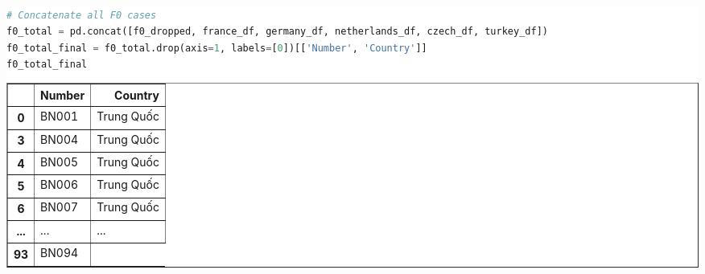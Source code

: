 

```python
# Concatenate all F0 cases
f0_total = pd.concat([f0_dropped, france_df, germany_df, netherlands_df, czech_df, turkey_df])
f0_total_final = f0_total.drop(axis=1, labels=[0])[['Number', 'Country']]
f0_total_final
```




<div>
<style scoped>
    .dataframe tbody tr th:only-of-type {
        vertical-align: middle;
    }

    .dataframe tbody tr th {
        vertical-align: top;
    }

    .dataframe thead th {
        text-align: right;
    }
</style>
<table border="1" class="dataframe">
  <thead>
    <tr style="text-align: right;">
      <th></th>
      <th>Number</th>
      <th>Country</th>
    </tr>
  </thead>
  <tbody>
    <tr>
      <th>0</th>
      <td>BN001</td>
      <td>Trung Quốc</td>
    </tr>
    <tr>
      <th>3</th>
      <td>BN004</td>
      <td>Trung Quốc</td>
    </tr>
    <tr>
      <th>4</th>
      <td>BN005</td>
      <td>Trung Quốc</td>
    </tr>
    <tr>
      <th>5</th>
      <td>BN006</td>
      <td>Trung Quốc</td>
    </tr>
    <tr>
      <th>6</th>
      <td>BN007</td>
      <td>Trung Quốc</td>
    </tr>
    <tr>
      <th>...</th>
      <td>...</td>
      <td>...</td>
    </tr>
    <tr>
      <th>93</th>
      <td>BN094</td>